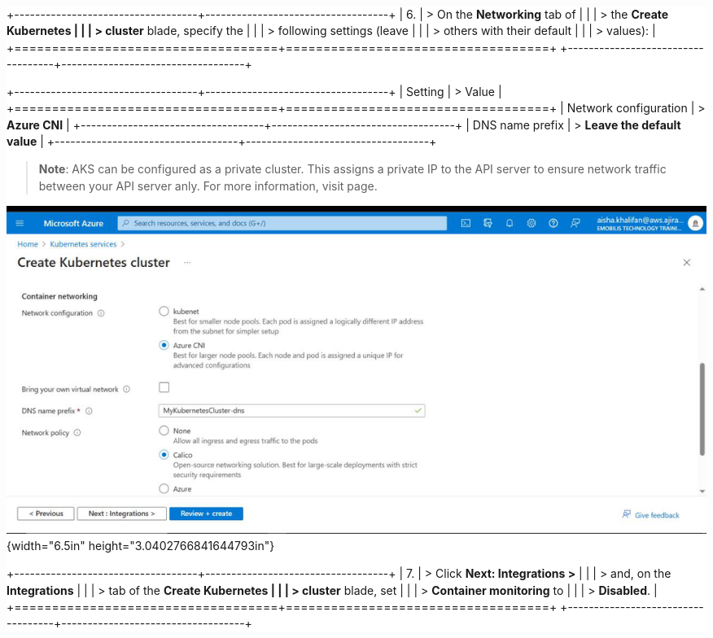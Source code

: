 +-----------------------------------+-----------------------------------+
| 6\.                               | > On the **Networking** tab of    |
|                                   | > the **Create Kubernetes         |
|                                   | > cluster** blade, specify the    |
|                                   | > following settings (leave       |
|                                   | > others with their default       |
|                                   | > values):                        |
+===================================+===================================+
+-----------------------------------+-----------------------------------+

+-----------------------------------+-----------------------------------+
| Setting                           | > Value                           |
+===================================+===================================+
| Network configuration             | > **Azure CNI**                   |
+-----------------------------------+-----------------------------------+
| DNS name prefix                   | > **Leave the default value**     |
+-----------------------------------+-----------------------------------+

> **Note**: AKS can be configured as a private cluster. This assigns a
> private IP to the API server to ensure network traffic between your
> API server anly. For more information, visit page.

![](vertopal_be450274848f4fba90bb5ebb70f91455/media/image30.png){width="6.5in"
height="3.0402766841644793in"}

+-----------------------------------+-----------------------------------+
| 7\.                               | > Click **Next: Integrations \>** |
|                                   | > and, on the **Integrations**    |
|                                   | > tab of the **Create Kubernetes  |
|                                   | > cluster** blade, set            |
|                                   | > **Container monitoring** to     |
|                                   | > **Disabled**.                   |
+===================================+===================================+
+-----------------------------------+-----------------------------------+
